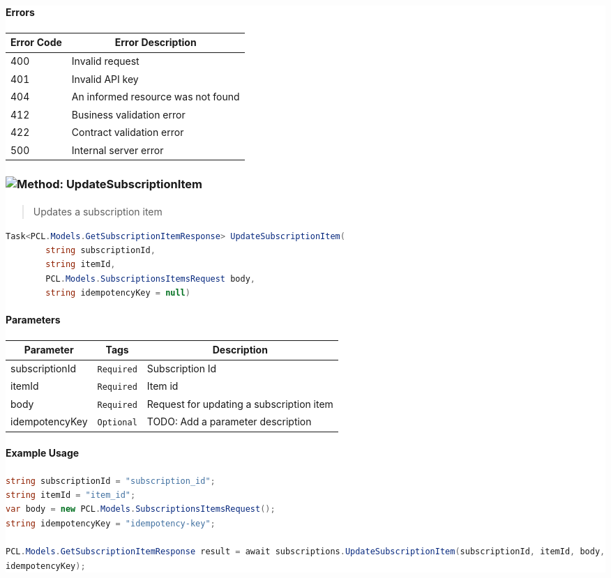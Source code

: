 #### Errors

| Error Code | Error Description |
|------------|-------------------|
| 400 | Invalid request |
| 401 | Invalid API key |
| 404 | An informed resource was not found |
| 412 | Business validation error |
| 422 | Contract validation error |
| 500 | Internal server error |


### <a name="update_subscription_item"></a>![Method: ](https://apidocs.io/img/method.png "MundiAPI.Tests.Controllers.SubscriptionsController.UpdateSubscriptionItem") UpdateSubscriptionItem

> Updates a subscription item


```csharp
Task<PCL.Models.GetSubscriptionItemResponse> UpdateSubscriptionItem(
        string subscriptionId,
        string itemId,
        PCL.Models.SubscriptionsItemsRequest body,
        string idempotencyKey = null)
```

#### Parameters

| Parameter | Tags | Description |
|-----------|------|-------------|
| subscriptionId |  ``` Required ```  | Subscription Id |
| itemId |  ``` Required ```  | Item id |
| body |  ``` Required ```  | Request for updating a subscription item |
| idempotencyKey |  ``` Optional ```  | TODO: Add a parameter description |


#### Example Usage

```csharp
string subscriptionId = "subscription_id";
string itemId = "item_id";
var body = new PCL.Models.SubscriptionsItemsRequest();
string idempotencyKey = "idempotency-key";

PCL.Models.GetSubscriptionItemResponse result = await subscriptions.UpdateSubscriptionItem(subscriptionId, itemId, body, idempotencyKey);

```

